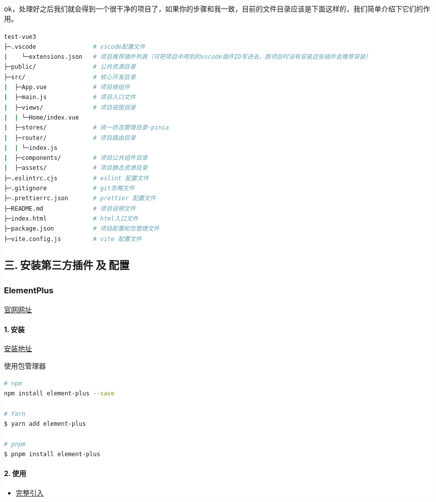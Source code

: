 ok，处理好之后我们就会得到一个很干净的项目了，如果你的步骤和我一致，目前的文件目录应该是下面这样的，我们简单介绍下它们的作用。

```sh
test-vue3
├─.vscode                # vscode配置文件
|    └─extensions.json   # 项目推荐插件列表（可把项目中用到的vscode插件ID写进去，跑项目时没有安装这些插件会推荐安装）
├─public/                # 公共资源目录
├─src/                   # 核心开发目录
|  ├─App.vue             # 项目根组件
|  ├─main.js             # 项目入口文件
|  ├─views/              # 项目视图目录
|  | └─Home/index.vue
|  ├─stores/             # 统一状态管理目录-pinia
|  ├─router/             # 项目路由目录
|  | └─index.js
|  ├─components/         # 项目公共组件目录
|  ├─assets/             # 项目静态资源目录
├─.eslintrc.cjs          # eslint 配置文件
├─.gitignore             # git忽略文件
├─.prettierrc.json       # prettier 配置文件
├─README.md              # 项目说明文件
├─index.html             # html入口文件
├─package.json           # 项目配置和包管理文件
├─vite.config.js         # vite 配置文件
```

## 三. 安装第三方插件 及 配置

### ElementPlus

[官网网址](https://element-plus.org/zh-CN/#/zh-CN)

#### 1. 安装

[安装地址](https://element-plus.org/zh-CN/guide/installation.html#%E4%BD%BF%E7%94%A8%E5%8C%85%E7%AE%A1%E7%90%86%E5%99%A8)

使用包管理器

```sh
# npm
npm install element-plus --save

# Yarn
$ yarn add element-plus

# pnpm
$ pnpm install element-plus
```

#### 2. 使用

- [完整引入](https://element-plus.org/zh-CN/guide/quickstart.html#%E5%AE%8C%E6%95%B4%E5%BC%95%E5%85%A5)
